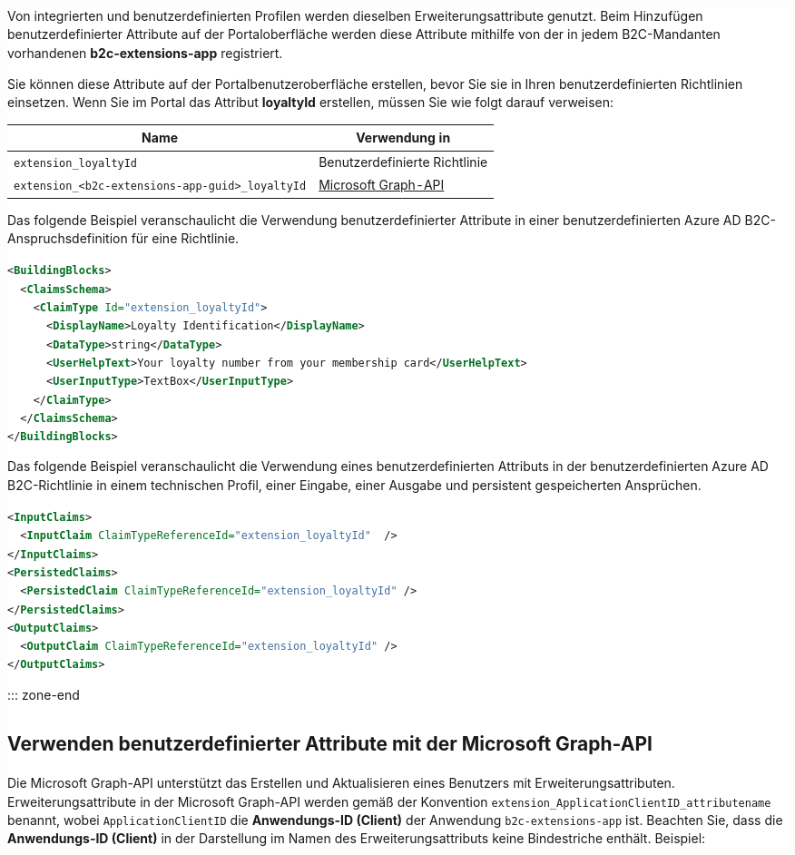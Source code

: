 Von integrierten und benutzerdefinierten Profilen werden dieselben Erweiterungsattribute genutzt. Beim Hinzufügen benutzerdefinierter Attribute auf der Portaloberfläche werden diese Attribute mithilfe von der in jedem B2C-Mandanten vorhandenen **b2c-extensions-app** registriert.

Sie können diese Attribute auf der Portalbenutzeroberfläche erstellen, bevor Sie sie in Ihren benutzerdefinierten Richtlinien einsetzen. Wenn Sie im Portal das Attribut **loyaltyId** erstellen, müssen Sie wie folgt darauf verweisen:

|Name     |Verwendung in |
|---------|---------|
|`extension_loyaltyId`  | Benutzerdefinierte Richtlinie|
|`extension_<b2c-extensions-app-guid>_loyaltyId`  | [Microsoft Graph-API](microsoft-graph-operations.md)|

Das folgende Beispiel veranschaulicht die Verwendung benutzerdefinierter Attribute in einer benutzerdefinierten Azure AD B2C-Anspruchsdefinition für eine Richtlinie.

```xml
<BuildingBlocks>
  <ClaimsSchema>
    <ClaimType Id="extension_loyaltyId">
      <DisplayName>Loyalty Identification</DisplayName>
      <DataType>string</DataType>
      <UserHelpText>Your loyalty number from your membership card</UserHelpText>
      <UserInputType>TextBox</UserInputType>
    </ClaimType>
  </ClaimsSchema>
</BuildingBlocks>
```

Das folgende Beispiel veranschaulicht die Verwendung eines benutzerdefinierten Attributs in der benutzerdefinierten Azure AD B2C-Richtlinie in einem technischen Profil, einer Eingabe, einer Ausgabe und persistent gespeicherten Ansprüchen.

```xml
<InputClaims>
  <InputClaim ClaimTypeReferenceId="extension_loyaltyId"  />
</InputClaims>
<PersistedClaims>
  <PersistedClaim ClaimTypeReferenceId="extension_loyaltyId" />
</PersistedClaims>
<OutputClaims>
  <OutputClaim ClaimTypeReferenceId="extension_loyaltyId" />
</OutputClaims>
```

::: zone-end

## <a name="using-custom-attribute-with-ms-graph-api"></a>Verwenden benutzerdefinierter Attribute mit der Microsoft Graph-API

Die Microsoft Graph-API unterstützt das Erstellen und Aktualisieren eines Benutzers mit Erweiterungsattributen. Erweiterungsattribute in der Microsoft Graph-API werden gemäß der Konvention `extension_ApplicationClientID_attributename` benannt, wobei `ApplicationClientID` die **Anwendungs-ID (Client)** der Anwendung `b2c-extensions-app` ist. Beachten Sie, dass die **Anwendungs-ID (Client)** in der Darstellung im Namen des Erweiterungsattributs keine Bindestriche enthält. Beispiel:
